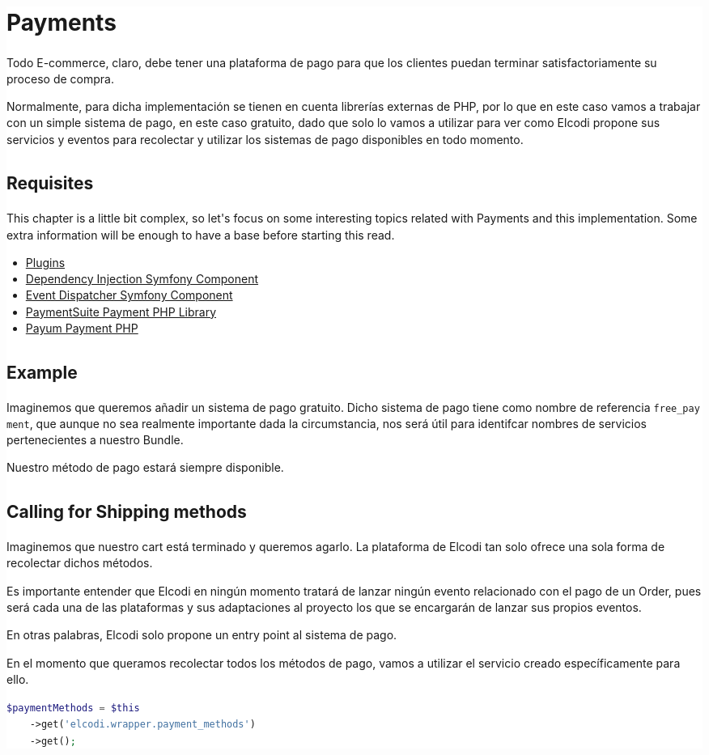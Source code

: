 # Payments

Todo E-commerce, claro, debe tener una plataforma de pago para que los clientes
puedan terminar satisfactoriamente su proceso de compra.

Normalmente, para dicha implementación se tienen en cuenta librerías externas de
PHP, por lo que en este caso vamos a trabajar con un simple sistema de pago, en
este caso gratuito, dado que solo lo vamos a utilizar para ver como Elcodi
propone sus servicios y eventos para recolectar y utilizar los sistemas de pago
disponibles en todo momento.

## Requisites

This chapter is a little bit complex, so let's focus on some interesting topics
related with Payments and this implementation. Some extra information will be
enough to have a base before starting this read.

* [Plugins](plugins.md)
* [Dependency Injection Symfony Component](http://symfony.com/doc/current/components/dependency_injection/introduction.html)
* [Event Dispatcher Symfony Component](http://symfony.com/doc/current/components/event_dispatcher/introduction.html)
* [PaymentSuite Payment PHP Library](http://github.com/paymentsuite)
* [Payum Payment PHP](http://github.com/Payum)

## Example

Imaginemos que queremos añadir un sistema de pago gratuito. Dicho sistema de 
pago tiene como nombre de referencia `free_payment`, que aunque no sea realmente
importante dada la circumstancia, nos será útil para identifcar nombres de 
servicios pertenecientes a nuestro Bundle.

Nuestro método de pago estará siempre disponible.

## Calling for Shipping methods

Imaginemos que nuestro cart está terminado y queremos agarlo. La plataforma de
Elcodi tan solo ofrece una sola forma de recolectar dichos métodos.

Es importante entender que Elcodi en ningún momento tratará de lanzar ningún 
evento relacionado con el pago de un Order, pues será cada una de las 
plataformas y sus adaptaciones al proyecto los que se encargarán de lanzar sus
propios eventos.

En otras palabras, Elcodi solo propone un entry point al sistema de pago.

En el momento que queramos recolectar todos los métodos de pago, vamos a 
utilizar el servicio creado específicamente para ello.

``` php
$paymentMethods = $this
    ->get('elcodi.wrapper.payment_methods')
    ->get();
```
